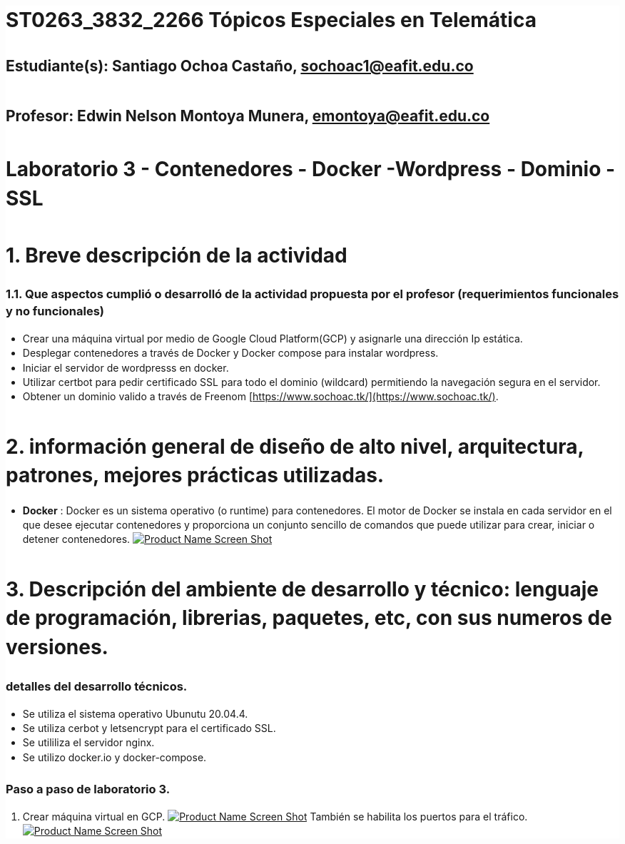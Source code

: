 # ST0263_3832_2266 Tópicos Especiales en Telemática
## Estudiante(s): Santiago Ochoa Castaño, sochoac1@eafit.edu.co
#
## Profesor: Edwin Nelson Montoya Munera, emontoya@eafit.edu.co
#
# Laboratorio 3 - Contenedores - Docker -Wordpress - Dominio - SSL
#
# 1. Breve descripción de la actividad

### 1.1. Que aspectos cumplió o desarrolló de la actividad propuesta por el profesor (requerimientos funcionales y no funcionales)
- Crear una máquina virtual  por medio de Google Cloud Platform(GCP) y asignarle una dirección Ip estática.
- Desplegar contenedores a través de Docker y Docker compose para instalar wordpress.
- Iniciar el servidor de wordpresss en docker.
- Utilizar certbot para pedir certificado SSL para todo el dominio (wildcard) permitiendo la navegación segura en el servidor.
- Obtener un dominio valido a través de Freenom [https://www.sochoac.tk/](https://www.sochoac.tk/).


# 2. información general de diseño de alto nivel, arquitectura, patrones, mejores prácticas utilizadas.
- **Docker** : Docker es un sistema operativo (o runtime) para contenedores. El motor de Docker se instala en cada servidor en el que desee ejecutar contenedores y proporciona un conjunto sencillo de comandos que puede utilizar para crear, iniciar o detener contenedores.
[![Product Name Screen Shot][docker]]((http://34.207.26.5))

# 3. Descripción del ambiente de desarrollo y técnico: lenguaje de programación, librerias, paquetes, etc, con sus numeros de versiones.

### detalles del desarrollo técnicos.
- Se utiliza el sistema operativo Ubunutu 20.04.4.
- Se utiliza cerbot y letsencrypt para el certificado SSL.
- Se utililiza el servidor nginx.
- Se utilizo docker.io y docker-compose.

### Paso a paso de laboratorio 3.
1. Crear máquina virtual en GCP.
[![Product Name Screen Shot][instancia]]((http://34.207.26.5))
También se habilita los puertos para el tráfico.
[![Product Name Screen Shot][firewall]]((http://34.207.26.5))


[docker]: images/arquitectura.png
[instancia]: images/instancia.png
[firewall]: images/https.png
[estatica]: images/estatica.png
[lab3]: images/lab3.png
[ssh]: images/ssh.png
[dns]: images/dns.png
[freenom]: images/freenom.png
[nameservers]: images/nameservers.png
[txt]: images/txt.png